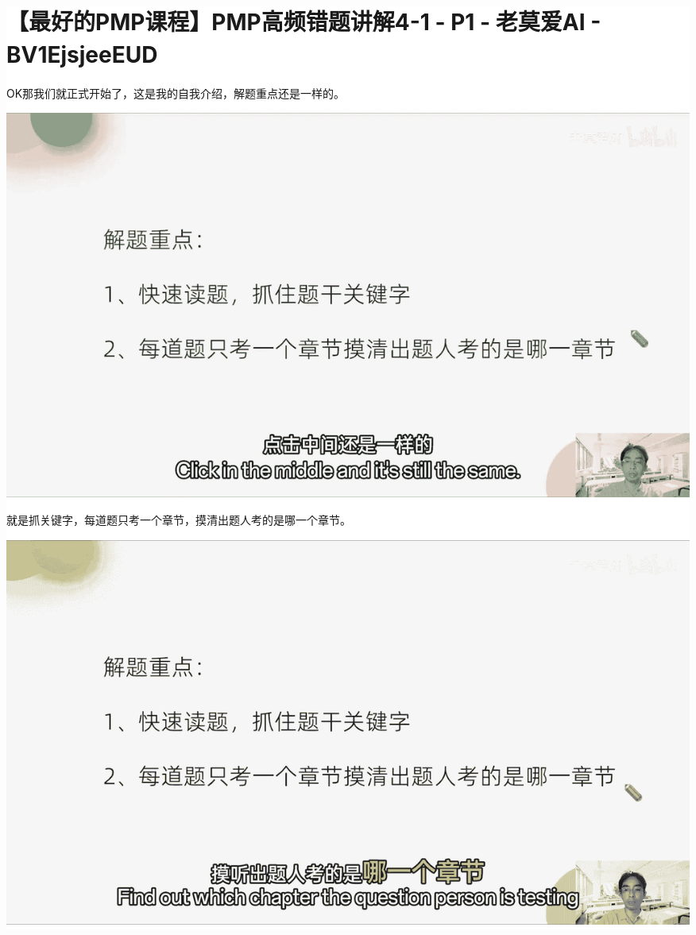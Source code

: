 # 【最好的PMP课程】PMP高频错题讲解4-1 - P1 - 老莫爱AI - BV1EjsjeeEUD

OK那我们就正式开始了，这是我的自我介绍，解题重点还是一样的。

![](img/828830937dc26c36cc3a56bdfd8ba81e_1.png)

就是抓关键字，每道题只考一个章节，摸清出题人考的是哪一个章节。

![](img/828830937dc26c36cc3a56bdfd8ba81e_3.png)
